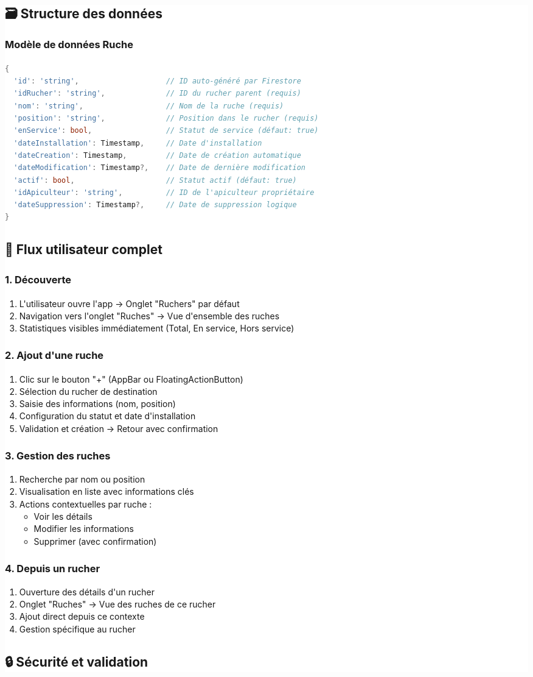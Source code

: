 ## 🗃️ Structure des données

### Modèle de données Ruche
```dart
{
  'id': 'string',                    // ID auto-généré par Firestore
  'idRucher': 'string',              // ID du rucher parent (requis)
  'nom': 'string',                   // Nom de la ruche (requis)
  'position': 'string',              // Position dans le rucher (requis)
  'enService': bool,                 // Statut de service (défaut: true)
  'dateInstallation': Timestamp,     // Date d'installation
  'dateCreation': Timestamp,         // Date de création automatique
  'dateModification': Timestamp?,    // Date de dernière modification
  'actif': bool,                     // Statut actif (défaut: true)
  'idApiculteur': 'string',          // ID de l'apiculteur propriétaire
  'dateSuppression': Timestamp?,     // Date de suppression logique
}
```

## 🔄 Flux utilisateur complet

### 1. **Découverte**
1. L'utilisateur ouvre l'app → Onglet "Ruchers" par défaut
2. Navigation vers l'onglet "Ruches" → Vue d'ensemble des ruches
3. Statistiques visibles immédiatement (Total, En service, Hors service)

### 2. **Ajout d'une ruche**
1. Clic sur le bouton "+" (AppBar ou FloatingActionButton)
2. Sélection du rucher de destination
3. Saisie des informations (nom, position)
4. Configuration du statut et date d'installation
5. Validation et création → Retour avec confirmation

### 3. **Gestion des ruches**
1. Recherche par nom ou position
2. Visualisation en liste avec informations clés
3. Actions contextuelles par ruche :
   - Voir les détails
   - Modifier les informations
   - Supprimer (avec confirmation)

### 4. **Depuis un rucher**
1. Ouverture des détails d'un rucher
2. Onglet "Ruches" → Vue des ruches de ce rucher
3. Ajout direct depuis ce contexte
4. Gestion spécifique au rucher

## 🔒 Sécurité et validation
